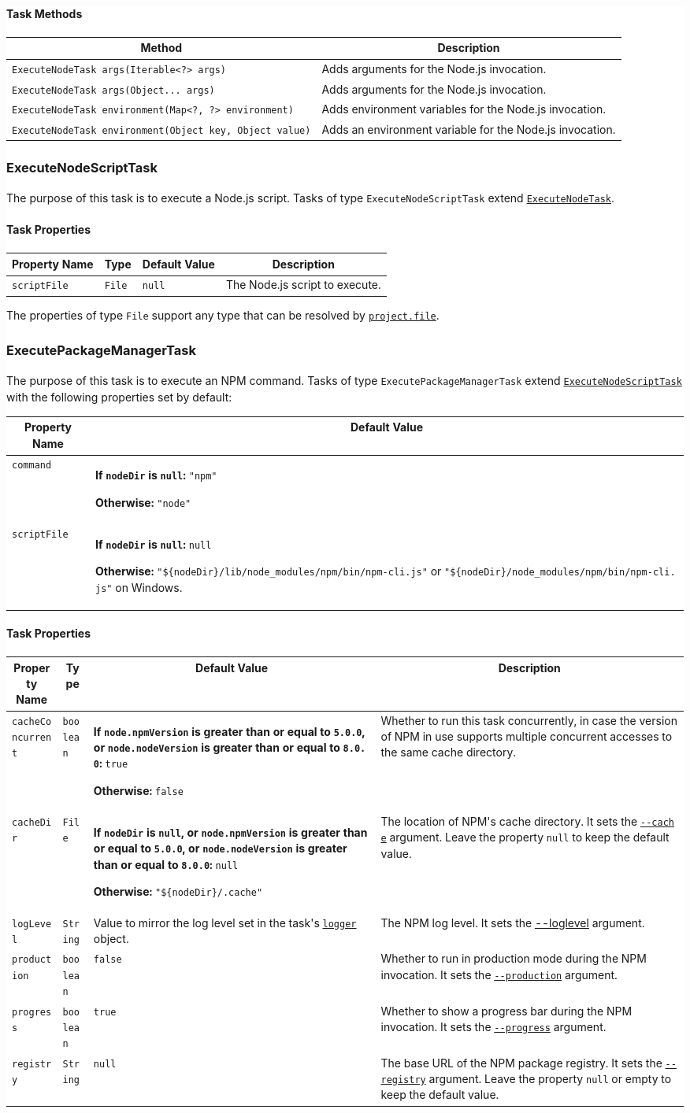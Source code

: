 #### Task Methods

Method | Description
------ | -----------
`ExecuteNodeTask args(Iterable<?> args)` | Adds arguments for the Node.js invocation.
`ExecuteNodeTask args(Object... args)` | Adds arguments for the Node.js invocation.
`ExecuteNodeTask environment(Map<?, ?> environment)` | Adds environment variables for the Node.js invocation.
`ExecuteNodeTask environment(Object key, Object value)` | Adds an environment variable for the Node.js invocation.

### ExecuteNodeScriptTask

The purpose of this task is to execute a Node.js script. Tasks of type
`ExecuteNodeScriptTask` extend [`ExecuteNodeTask`](#executenodetask).

#### Task Properties

Property Name | Type | Default Value | Description
------------- | ---- | ------------- | -----------
`scriptFile` | `File` | `null` | The Node.js script to execute.

The properties of type `File` support any type that can be resolved by
[`project.file`](https://docs.gradle.org/current/dsl/org.gradle.api.Project.html#org.gradle.api.Project:file(java.css.Object)).

### ExecutePackageManagerTask

The purpose of this task is to execute an NPM command. Tasks of type
`ExecutePackageManagerTask` extend [`ExecuteNodeScriptTask`](#executenodescripttask) with
the following properties set by default:

Property Name | Default Value
------------- | -------------
`command` | <p>**If `nodeDir` is `null`:** `"npm"`</p><p>**Otherwise:** `"node"`</p>
`scriptFile` | <p>**If `nodeDir` is `null`:** `null`</p><p>**Otherwise:** `"${nodeDir}/lib/node_modules/npm/bin/npm-cli.js"` or `"${nodeDir}/node_modules/npm/bin/npm-cli.js"` on Windows.</p>

#### Task Properties

Property Name | Type | Default Value | Description
------------- | ---- | ------------- | -----------
`cacheConcurrent` | `boolean` | <p>**If `node.npmVersion` is greater than or equal to `5.0.0`, or `node.nodeVersion` is greater than or equal to `8.0.0`:** `true`</p><p>**Otherwise:** `false`</p> | Whether to run this task concurrently, in case the version of NPM in use supports multiple concurrent accesses to the same cache directory.
`cacheDir` | `File` | <p>**If `nodeDir` is `null`, or `node.npmVersion` is greater than or equal to `5.0.0`, or `node.nodeVersion` is greater than or equal to `8.0.0`:** `null`</p><p>**Otherwise:** `"${nodeDir}/.cache"`</p> | The location of NPM's cache directory. It sets the [`--cache`](https://docs.npmjs.com/misc/config#cache) argument. Leave the property `null` to keep the default value.
`logLevel` | `String` | Value to mirror the log level set in the task's [`logger`](https://docs.gradle.org/current/dsl/org.gradle.api.Task.html#org.gradle.api.Task:logger) object. | The NPM log level. It sets the [--loglevel](https://docs.npmjs.com/misc/config#loglevel) argument.
`production` | `boolean` | `false` | Whether to run in production mode during the NPM invocation. It sets the [`--production`](https://docs.npmjs.com/misc/config#production) argument.
`progress` | `boolean` | `true` | Whether to show a progress bar during the NPM invocation. It sets the [`--progress`](https://docs.npmjs.com/misc/config#progress) argument.
<a name="registry"></a>`registry` | `String` | `null` | The base URL of the NPM package registry. It sets the [`--registry`](https://docs.npmjs.com/misc/config#registry) argument. Leave the property `null` or empty to keep the default value.
